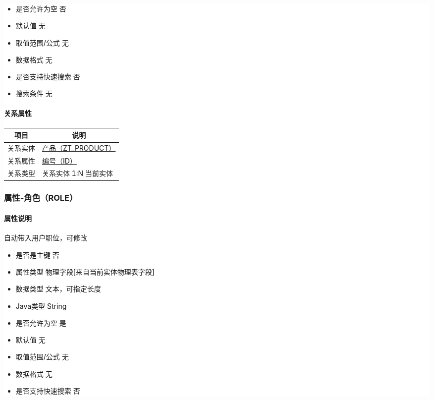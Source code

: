 - 是否允许为空
否

- 默认值
无

- 取值范围/公式
无

- 数据格式
无

- 是否支持快速搜索
否

- 搜索条件
无

#### 关系属性
| 项目 | 说明 |
| ---- | ---- |
| 关系实体 | [产品（ZT_PRODUCT）](../zentao/Product) |
| 关系属性 | [编号（ID）](../zentao/Product/#属性-编号（ID）) |
| 关系类型 | 关系实体 1:N 当前实体 |

### 属性-角色（ROLE）
#### 属性说明
自动带入用户职位，可修改

- 是否是主键
否

- 属性类型
物理字段[来自当前实体物理表字段]

- 数据类型
文本，可指定长度

- Java类型
String

- 是否允许为空
是

- 默认值
无

- 取值范围/公式
无

- 数据格式
无

- 是否支持快速搜索
否
